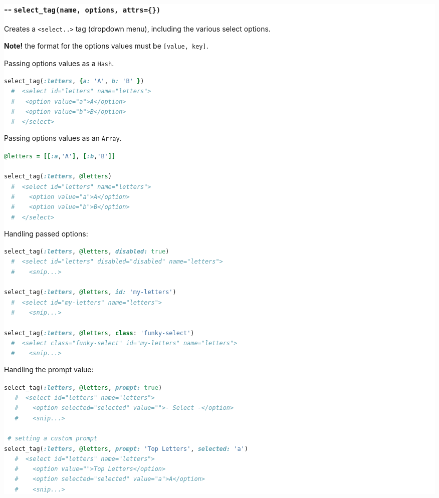 
### -- `select_tag(name, options, attrs={})`

Creates a `<select..>` tag (dropdown menu), including the various select options.

**Note!** the format for the options values must be `[value, key]`.

Passing options values as a `Hash`.

```ruby
select_tag(:letters, {a: 'A', b: 'B' })
  #  <select id="letters" name="letters">
  #   <option value="a">A</option>
  #   <option value="b">B</option>
  #  </select>
```

Passing options values as an `Array`.

```ruby
@letters = [[:a,'A'], [:b,'B']]

select_tag(:letters, @letters)
  #  <select id="letters" name="letters">
  #    <option value="a">A</option>
  #    <option value="b">B</option>
  #  </select>
```

Handling passed options:

```ruby
select_tag(:letters, @letters, disabled: true)
  #  <select id="letters" disabled="disabled" name="letters">
  #    <snip...>

select_tag(:letters, @letters, id: 'my-letters')
  #  <select id="my-letters" name="letters">
  #    <snip...>

select_tag(:letters, @letters, class: 'funky-select')
  #  <select class="funky-select" id="my-letters" name="letters">
  #    <snip...>
```

Handling the prompt value:

```ruby
select_tag(:letters, @letters, prompt: true)
   #  <select id="letters" name="letters">
   #    <option selected="selected" value="">- Select -</option>
   #    <snip...>

 # setting a custom prompt
select_tag(:letters, @letters, prompt: 'Top Letters', selected: 'a')
   #  <select id="letters" name="letters">
   #    <option value="">Top Letters</option>
   #    <option selected="selected" value="a">A</option>
   #    <snip...>
```
